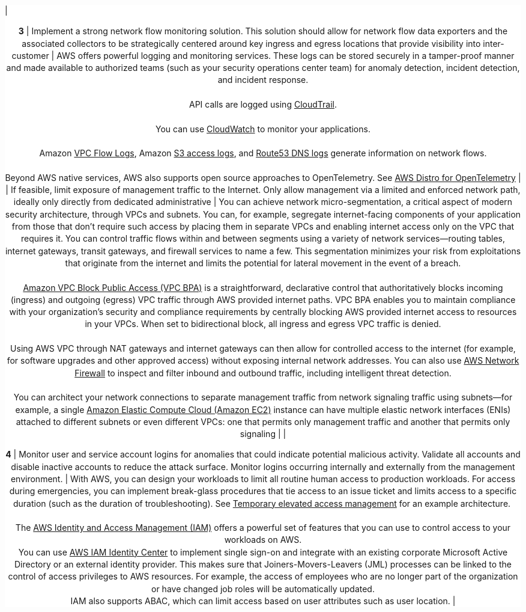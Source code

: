 |<p align=center> **3** | Implement a strong network flow monitoring solution. This solution should allow for network flow data exporters and the associated collectors to be strategically centered around key ingress and egress locations that provide visibility into inter-customer  | AWS offers powerful logging and monitoring services. These logs can be stored securely in a tamper-proof manner and made available to authorized teams (such as your security operations center team) for anomaly detection, incident detection, and incident response.<br /><br />API calls are logged using [CloudTrail](https://docs.aws.amazon.com/awscloudtrail/latest/userguide/how-cloudtrail-works.html). <br /><br />You can use [CloudWatch](https://docs.aws.amazon.com/AmazonCloudWatch/latest/monitoring/WhatIsCloudWatch.html) to monitor your applications.<br /><br />Amazon [VPC Flow Logs](https://docs.aws.amazon.com/vpc/latest/userguide/flow-logs.html), Amazon [S3 access logs](https://docs.aws.amazon.com/AmazonS3/latest/userguide/ServerLogs.html), and [Route53 DNS logs](https://docs.aws.amazon.com/Route53/latest/DeveloperGuide/logging-monitoring.html) generate information on network flows.<br /><br />Beyond AWS native services, AWS also supports open source approaches to OpenTelemetry. See [AWS Distro for OpenTelemetry](https://aws.amazon.com/otel/)  | | If feasible, limit exposure of management traffic to the Internet. Only allow management via a limited and enforced network path, ideally only directly from dedicated administrative | You can achieve network micro-segmentation, a critical aspect of modern security architecture, through VPCs and subnets. You can, for example, segregate internet-facing components of your application from those that don’t require such access by placing them in separate VPCs and enabling internet access only on the VPC that requires it. You can control traffic flows within and between segments using a variety of network services—routing tables, internet gateways, transit gateways, and firewall services to name a few. This segmentation minimizes your risk from exploitations that originate from the internet and limits the potential for lateral movement in the event of a breach.<br /><br />[Amazon VPC Block Public Access (VPC BPA)](https://docs.aws.amazon.com/vpc/latest/userguide/security-vpc-bpa.html) is a straightforward, declarative control that authoritatively blocks incoming (ingress) and outgoing (egress) VPC traffic through AWS provided internet paths. VPC BPA enables you to maintain compliance with your organization’s security and compliance requirements by centrally blocking AWS provided internet access to resources in your VPCs. When set to bidirectional block, all ingress and egress VPC traffic is denied.<br /><br />Using AWS VPC through NAT gateways and internet gateways can then allow for controlled access to the internet (for example, for software upgrades and other approved access) without exposing internal network addresses. You can also use [AWS Network Firewall](https://aws.amazon.com/network-firewall/) to inspect and filter inbound and outbound traffic, including intelligent threat detection.<br /><br />You can architect your network connections to separate management traffic from network signaling traffic using subnets—for example, a single [Amazon Elastic Compute Cloud (Amazon EC2)](https://aws.amazon.com/ec2) instance can have multiple elastic network interfaces (ENIs) attached to different subnets or even different VPCs: one that permits only management traffic and another that permits only signaling |
| <p align=center> **4** | Monitor user and service account logins for anomalies that could indicate potential malicious activity. Validate all accounts and disable inactive accounts to reduce the attack surface. Monitor logins occurring internally and externally from the management environment. | With AWS, you can design your workloads to limit all routine human access to production workloads. For access during emergencies, you can implement break-glass procedures that tie access to an issue ticket and limits access to a specific duration (such as the duration of troubleshooting). See [Temporary elevated access management](https://aws.amazon.com/blogs/security/temporary-elevated-access-management-with-iam-identity-center/) for an example architecture. <br /><br /> The [AWS Identity and Access Management (IAM)](https://aws.amazon.com/iam) offers a powerful set of features that you can use to control access to your workloads on AWS.<br />You can use [AWS IAM Identity Center]() to implement single sign-on and integrate with an existing corporate Microsoft Active Directory or an external identity provider. This makes sure that Joiners-Movers-Leavers (JML) processes can be linked to the control of access privileges to AWS resources. For example, the access of employees who are no longer part of the organization or have changed job roles will be automatically updated.<br />IAM also supports ABAC, which can limit access based on user attributes such as user location. |